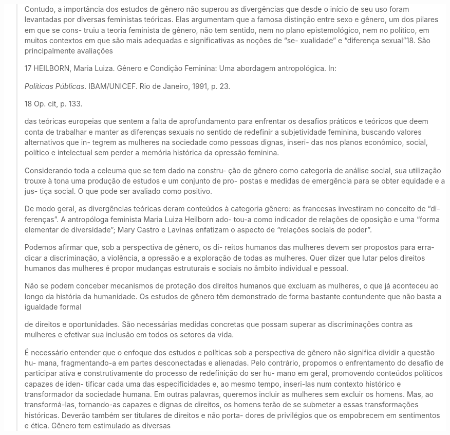 > Contudo, a importância dos estudos de gênero não superou as
> divergências que desde o início de seu uso foram levantadas por
> diversas feministas teóricas. Elas argumentam que a famosa distinção
> entre sexo e gênero, um dos pilares em que se cons- truiu a teoria
> feminista de gênero, não tem sentido, nem no plano epistemológico, nem
> no político, em muitos contextos em que são mais adequadas e
> significativas as noções de “se- xualidade” e “diferença sexual”18.
> São principalmente avaliações
>
> 17 HEILBORN, Maria Luiza. Gênero e Condição Feminina: Uma abordagem
> antropológica. In:
>
> *Políticas Públicas*. IBAM/UNICEF. Rio de Janeiro, 1991, p. 23.
>
> 18 Op. cit, p. 133.
>
> das teóricas europeias que sentem a falta de aprofundamento para
> enfrentar os desafios práticos e teóricos que deem conta de trabalhar
> e manter as diferenças sexuais no sentido de redefinir a subjetividade
> feminina, buscando valores alternativos que in- tegrem as mulheres na
> sociedade como pessoas dignas, inseri- das nos planos econômico,
> social, político e intelectual sem perder a memória histórica da
> opressão feminina.
>
> Considerando toda a celeuma que se tem dado na constru- ção de gênero
> como categoria de análise social, sua utilização trouxe à tona uma
> produção de estudos e um conjunto de pro- postas e medidas de
> emergência para se obter equidade e a jus- tiça social. O que pode ser
> avaliado como positivo.
>
> De modo geral, as divergências teóricas deram conteúdos à categoria
> gênero: as francesas investiram no conceito de “di- ferenças”. A
> antropóloga feminista Maria Luiza Heilborn ado- tou-a como indicador
> de relações de oposição e uma “forma elementar de diversidade”; Mary
> Castro e Lavinas enfatizam o aspecto de “relações sociais de poder”.
>
> Podemos afirmar que, sob a perspectiva de gênero, os di- reitos
> humanos das mulheres devem ser propostos para erra- dicar a
> discriminação, a violência, a opressão e a exploração de todas as
> mulheres. Quer dizer que lutar pelos direitos humanos das mulheres é
> propor mudanças estruturais e sociais no âmbito individual e pessoal.
>
> Não se podem conceber mecanismos de proteção dos direitos humanos que
> excluam as mulheres, o que já aconteceu ao longo da história da
> humanidade. Os estudos de gênero têm demonstrado de forma bastante
> contundente que não basta a igualdade formal
>
> de direitos e oportunidades. São necessárias medidas concretas que
> possam superar as discriminações contra as mulheres e efetivar sua
> inclusão em todos os setores da vida.
>
> É necessário entender que o enfoque dos estudos e políticas sob a
> perspectiva de gênero não significa dividir a questão hu- mana,
> fragmentando-a em partes desconectadas e alienadas. Pelo contrário,
> propomos o enfrentamento do desafio de participar ativa e
> construtivamente do processo de redefinição do ser hu- mano em geral,
> promovendo conteúdos políticos capazes de iden- tificar cada uma das
> especificidades e, ao mesmo tempo, inseri-las num contexto histórico e
> transformador da sociedade humana. Em outras palavras, queremos
> incluir as mulheres sem excluir os homens. Mas, ao transformá-las,
> tornando-as capazes e dignas de direitos, os homens terão de se
> submeter a essas transformações históricas. Deverão também ser
> titulares de direitos e não porta- dores de privilégios que os
> empobrecem em sentimentos e ética. Gênero tem estimulado as diversas
